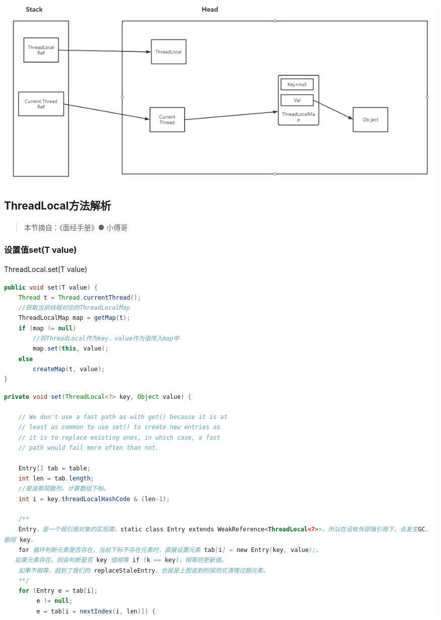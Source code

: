 ![](./imgs/2.png)

## ThreadLocal方法解析

> 本节摘自：《面经手册》● 小傅哥

### 设置值set(T value)

ThreadLocal.set(T value)

```JAVA
public void set(T value) {
    Thread t = Thread.currentThread();
    //获取当前线程对应的ThreadLocalMap
    ThreadLocalMap map = getMap(t);
    if (map != null)
        //将ThreadLocal作为key，value作为值传入map中
        map.set(this, value);
    else
        createMap(t, value);
}
```



```JAVA
private void set(ThreadLocal<?> key, Object value) {

    // We don't use a fast path as with get() because it is at
    // least as common to use set() to create new entries as
    // it is to replace existing ones, in which case, a fast
    // path would fail more often than not.

    Entry[] tab = table;
    int len = tab.length;
    //斐波那契散列，计算数组下标。
    int i = key.threadLocalHashCode & (len-1);

    /**
    Entry，是一个弱引用对象的实现类，static class Entry extends WeakReference<ThreadLocal<?>>，所以在没有外部强引用下，会发生GC，删除 key。
    for 循环判断元素是否存在，当前下标不存在元素时，直接设置元素 tab[i] = new Entry(key, value);。
   如果元素存在，则会判断是否 key 值相等 if (k == key)，相等则更新值。
    如果不相等，就到了我们的 replaceStaleEntry，也就是上图说到的探测式清理过期元素。
    **/
    for (Entry e = tab[i];
         e != null;
         e = tab[i = nextIndex(i, len)]) {
```